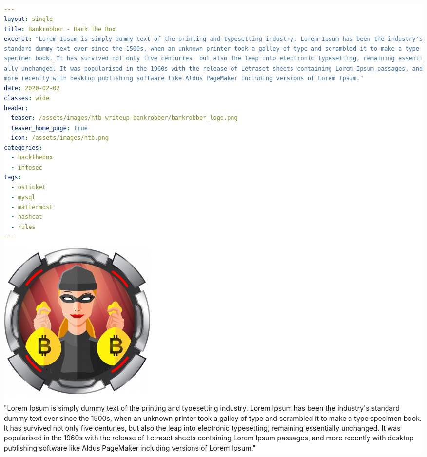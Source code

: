 ```yaml
---
layout: single
title: Bankrobber - Hack The Box
excerpt: "Lorem Ipsum is simply dummy text of the printing and typesetting industry. Lorem Ipsum has been the industry's standard dummy text ever since the 1500s, when an unknown printer took a galley of type and scrambled it to make a type specimen book. It has survived not only five centuries, but also the leap into electronic typesetting, remaining essentially unchanged. It was popularised in the 1960s with the release of Letraset sheets containing Lorem Ipsum passages, and more recently with desktop publishing software like Aldus PageMaker including versions of Lorem Ipsum."
date: 2020-02-02
classes: wide
header:
  teaser: /assets/images/htb-writeup-bankrobber/bankrobber_logo.png
  teaser_home_page: true
  icon: /assets/images/htb.png
categories:
  - hackthebox
  - infosec
tags:  
  - osticket
  - mysql
  - mattermost
  - hashcat
  - rules
---
```


![](/assets/images/htb-writeup-bankrobber/bankrobber_logo.png)

"Lorem Ipsum is simply dummy text of the printing and typesetting industry. Lorem Ipsum has been the industry's standard dummy text ever since the 1500s, when an unknown printer took a galley of type and scrambled it to make a type specimen book. It has survived not only five centuries, but also the leap into electronic typesetting, remaining essentially unchanged. It was popularised in the 1960s with the release of Letraset sheets containing Lorem Ipsum passages, and more recently with desktop publishing software like Aldus PageMaker including versions of Lorem Ipsum."
